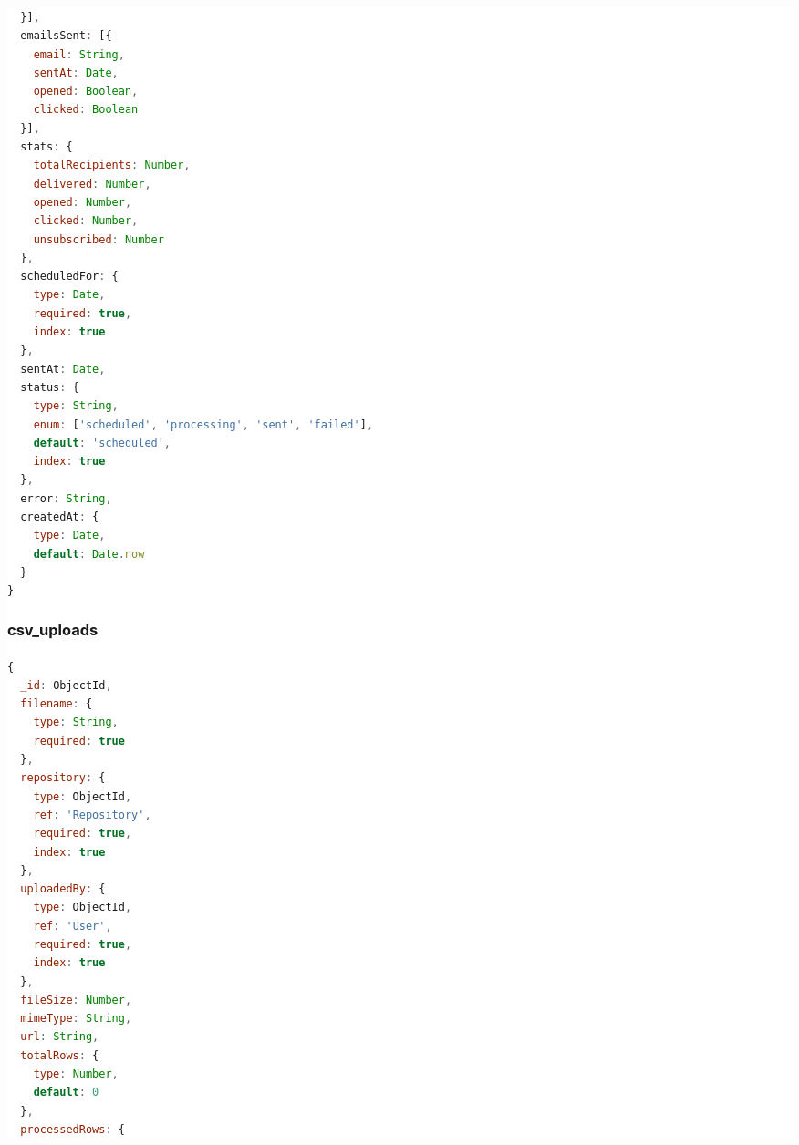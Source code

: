 ```javascript
  }],
  emailsSent: [{
    email: String,
    sentAt: Date,
    opened: Boolean,
    clicked: Boolean
  }],
  stats: {
    totalRecipients: Number,
    delivered: Number,
    opened: Number,
    clicked: Number,
    unsubscribed: Number
  },
  scheduledFor: {
    type: Date,
    required: true,
    index: true
  },
  sentAt: Date,
  status: {
    type: String,
    enum: ['scheduled', 'processing', 'sent', 'failed'],
    default: 'scheduled',
    index: true
  },
  error: String,
  createdAt: {
    type: Date,
    default: Date.now
  }
}
```

### csv_uploads

```javascript
{
  _id: ObjectId,
  filename: {
    type: String,
    required: true
  },
  repository: {
    type: ObjectId,
    ref: 'Repository',
    required: true,
    index: true
  },
  uploadedBy: {
    type: ObjectId,
    ref: 'User',
    required: true,
    index: true
  },
  fileSize: Number,
  mimeType: String,
  url: String,
  totalRows: {
    type: Number,
    default: 0
  },
  processedRows: {
```